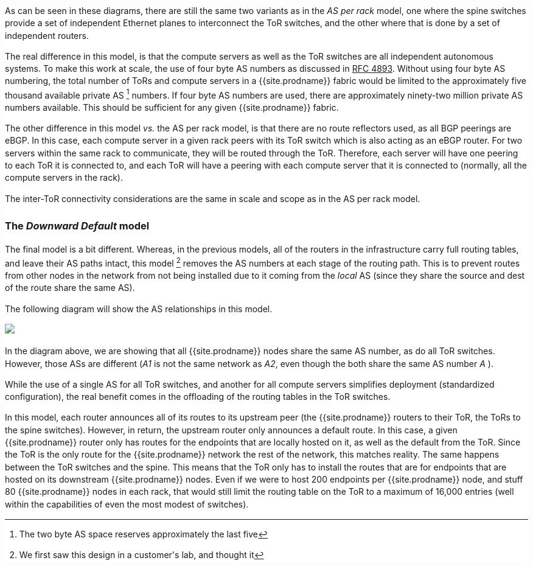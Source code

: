 As can be seen in these diagrams, there are still the same two variants
as in the *AS per rack* model, one where the spine switches provide a
set of independent Ethernet planes to interconnect the ToR switches, and
the other where that is done by a set of independent routers.

The real difference in this model, is that the compute servers as well
as the ToR switches are all independent autonomous systems. To make this
work at scale, the use of four byte AS numbers as discussed in
[RFC 4893](http://www.faqs.org/rfcs/rfc4893.html "RFC 4893"). Without
using four byte AS numbering, the total number of ToRs and compute
servers in a {{site.prodname}} fabric would be limited to the approximately five
thousand available private AS [^5] numbers. If four byte AS numbers are
used, there are approximately ninety-two million private AS numbers
available. This should be sufficient for any given {{site.prodname}} fabric.

The other difference in this model *vs.* the AS per rack model, is that
there are no route reflectors used, as all BGP peerings are eBGP. In
this case, each compute server in a given rack peers with its ToR switch
which is also acting as an eBGP router. For two servers within the same
rack to communicate, they will be routed through the ToR. Therefore,
each server will have one peering to each ToR it is connected to, and
each ToR will have a peering with each compute server that it is
connected to (normally, all the compute servers in the rack).

The inter-ToR connectivity considerations are the same in scale and
scope as in the AS per rack model.

### The *Downward Default* model

The final model is a bit different. Whereas, in the previous models, all
of the routers in the infrastructure carry full routing tables, and
leave their AS paths intact, this model [^6] removes the AS numbers at
each stage of the routing path. This is to prevent routes from other
nodes in the network from not being installed due to it coming from the
*local* AS (since they share the source and dest of the route share the
same AS).

The following diagram will show the AS relationships in this model.

![]({{site.baseurl}}/images/l3-fabric-downward-default.png)

In the diagram above, we are showing that all {{site.prodname}} nodes share the same
AS number, as do all ToR switches. However, those ASs are different
(*A1* is not the same network as *A2*, even though the both share the
same AS number *A* ).

While the use of a single AS for all ToR switches, and another for all
compute servers simplifies deployment (standardized configuration), the
real benefit comes in the offloading of the routing tables in the ToR
switches.

In this model, each router announces all of its routes to its upstream
peer (the {{site.prodname}} routers to their ToR, the ToRs to the spine switches).
However, in return, the upstream router only announces a default route.
In this case, a given {{site.prodname}} router only has routes for the endpoints
that are locally hosted on it, as well as the default from the ToR.
Since the ToR is the only route for the {{site.prodname}} network the rest of the
network, this matches reality. The same happens between the ToR switches
and the spine. This means that the ToR only has to install the routes
that are for endpoints that are hosted on its downstream {{site.prodname}} nodes.
Even if we were to host 200 endpoints per {{site.prodname}} node, and stuff 80
{{site.prodname}} nodes in each rack, that would still limit the routing table on
the ToR to a maximum of 16,000 entries (well within the capabilities of
even the most modest of switches).


[^1]: In {{site.prodname}}'s terminology, an endpoint is an IP address and
[^2]: This interconnect fabric provides the connectivity between the
[^3]: If there is interest in a discussion of this approach, please let
[^4]: However those tools are available if a given {{site.prodname}} instance needs
[^5]: The two byte AS space reserves approximately the last five
[^6]: We first saw this design in a customer's lab, and thought it
[^7]: An Interior Gateway Protocol is a local routing protocol that does
[^8]: A Next hop is an attribute of a route announced by a routing
[^9]: A route reflector may be a physical router, a software appliance,